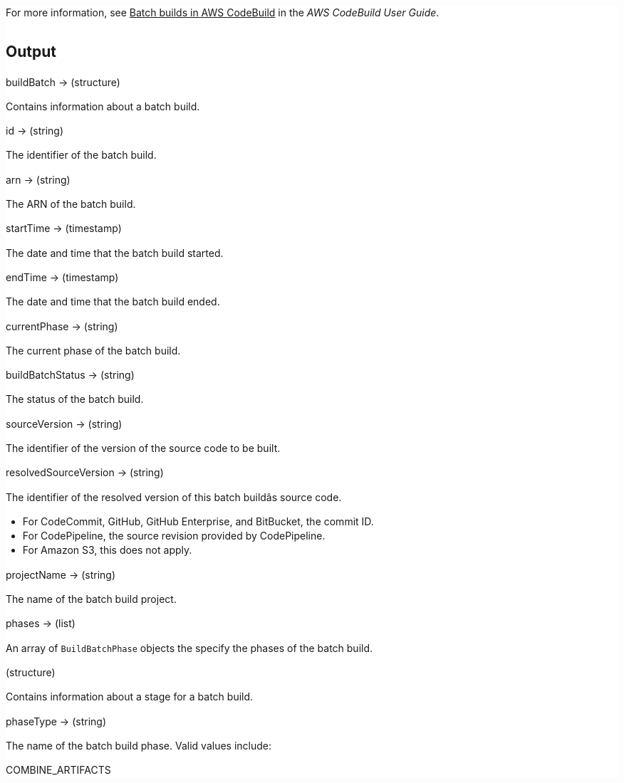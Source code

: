 For more information, see [Batch builds in AWS CodeBuild](https://docs.aws.amazon.com/codebuild/latest/userguide/batch-build.html) in the *AWS CodeBuild User Guide*.

## Output

buildBatch -> (structure)

Contains information about a batch build.

id -> (string)

The identifier of the batch build.

arn -> (string)

The ARN of the batch build.

startTime -> (timestamp)

The date and time that the batch build started.

endTime -> (timestamp)

The date and time that the batch build ended.

currentPhase -> (string)

The current phase of the batch build.

buildBatchStatus -> (string)

The status of the batch build.

sourceVersion -> (string)

The identifier of the version of the source code to be built.

resolvedSourceVersion -> (string)

The identifier of the resolved version of this batch buildâs source code.

- For CodeCommit, GitHub, GitHub Enterprise, and BitBucket, the commit ID.
- For CodePipeline, the source revision provided by CodePipeline.
- For Amazon S3, this does not apply.

projectName -> (string)

The name of the batch build project.

phases -> (list)

An array of `BuildBatchPhase` objects the specify the phases of the batch build.

(structure)

Contains information about a stage for a batch build.

phaseType -> (string)

The name of the batch build phase. Valid values include:

COMBINE_ARTIFACTS
